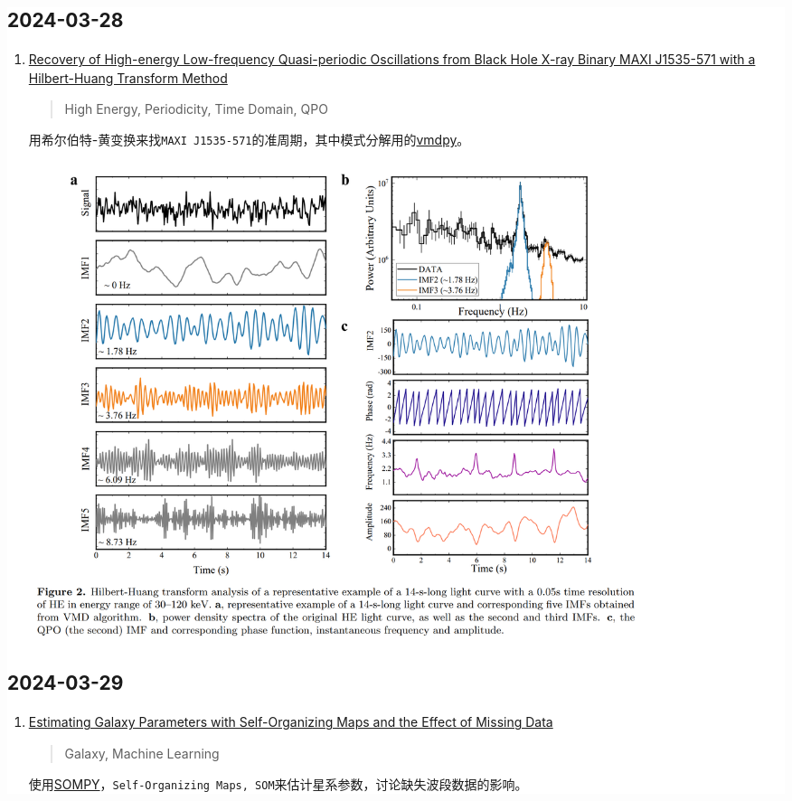 ## 2024-03-28

1. [Recovery of High-energy Low-frequency Quasi-periodic Oscillations from Black Hole X-ray Binary MAXI J1535-571 with a Hilbert-Huang Transform Method](https://arxiv.org/abs/2403.18272)

   > High Energy, Periodicity, Time Domain, QPO

   用希尔伯特-黄变换来找`MAXI J1535-571`的准周期，其中模式分解用的[vmdpy](https://github.com/vrcarva/vmdpy)。

   <img src="./Figures/image-20240328151338987.png" alt="image-20240328151338987" width="680px" />

## 2024-03-29

1. [Estimating Galaxy Parameters with Self-Organizing Maps and the Effect of Missing Data](https://arxiv.org/abs/2403.18888)

   > Galaxy, Machine Learning

   使用[SOMPY](https://github.com/sevamoo/SOMPY)，`Self-Organizing Maps, SOM`来估计星系参数，讨论缺失波段数据的影响。

